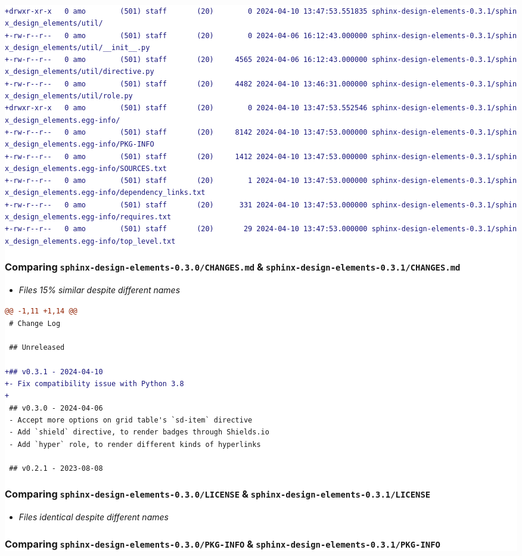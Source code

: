 ```diff
+drwxr-xr-x   0 amo        (501) staff       (20)        0 2024-04-10 13:47:53.551835 sphinx-design-elements-0.3.1/sphinx_design_elements/util/
+-rw-r--r--   0 amo        (501) staff       (20)        0 2024-04-06 16:12:43.000000 sphinx-design-elements-0.3.1/sphinx_design_elements/util/__init__.py
+-rw-r--r--   0 amo        (501) staff       (20)     4565 2024-04-06 16:12:43.000000 sphinx-design-elements-0.3.1/sphinx_design_elements/util/directive.py
+-rw-r--r--   0 amo        (501) staff       (20)     4482 2024-04-10 13:46:31.000000 sphinx-design-elements-0.3.1/sphinx_design_elements/util/role.py
+drwxr-xr-x   0 amo        (501) staff       (20)        0 2024-04-10 13:47:53.552546 sphinx-design-elements-0.3.1/sphinx_design_elements.egg-info/
+-rw-r--r--   0 amo        (501) staff       (20)     8142 2024-04-10 13:47:53.000000 sphinx-design-elements-0.3.1/sphinx_design_elements.egg-info/PKG-INFO
+-rw-r--r--   0 amo        (501) staff       (20)     1412 2024-04-10 13:47:53.000000 sphinx-design-elements-0.3.1/sphinx_design_elements.egg-info/SOURCES.txt
+-rw-r--r--   0 amo        (501) staff       (20)        1 2024-04-10 13:47:53.000000 sphinx-design-elements-0.3.1/sphinx_design_elements.egg-info/dependency_links.txt
+-rw-r--r--   0 amo        (501) staff       (20)      331 2024-04-10 13:47:53.000000 sphinx-design-elements-0.3.1/sphinx_design_elements.egg-info/requires.txt
+-rw-r--r--   0 amo        (501) staff       (20)       29 2024-04-10 13:47:53.000000 sphinx-design-elements-0.3.1/sphinx_design_elements.egg-info/top_level.txt
```

### Comparing `sphinx-design-elements-0.3.0/CHANGES.md` & `sphinx-design-elements-0.3.1/CHANGES.md`

 * *Files 15% similar despite different names*

```diff
@@ -1,11 +1,14 @@
 # Change Log
 
 ## Unreleased
 
+## v0.3.1 - 2024-04-10
+- Fix compatibility issue with Python 3.8
+
 ## v0.3.0 - 2024-04-06
 - Accept more options on grid table's `sd-item` directive
 - Add `shield` directive, to render badges through Shields.io
 - Add `hyper` role, to render different kinds of hyperlinks
 
 ## v0.2.1 - 2023-08-08
```

### Comparing `sphinx-design-elements-0.3.0/LICENSE` & `sphinx-design-elements-0.3.1/LICENSE`

 * *Files identical despite different names*

### Comparing `sphinx-design-elements-0.3.0/PKG-INFO` & `sphinx-design-elements-0.3.1/PKG-INFO`

